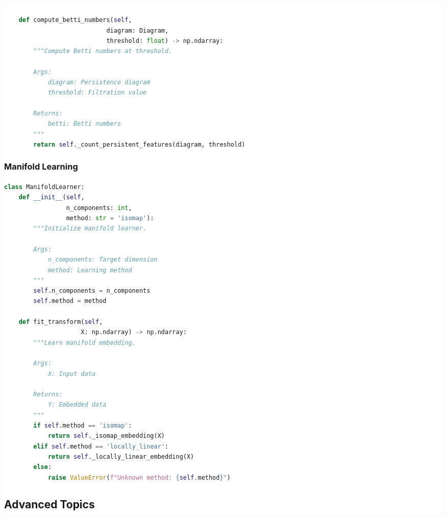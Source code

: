 ```python
    
    def compute_betti_numbers(self,
                            diagram: Diagram,
                            threshold: float) -> np.ndarray:
        """Compute Betti numbers at threshold.
        
        Args:
            diagram: Persistence diagram
            threshold: Filtration value
            
        Returns:
            betti: Betti numbers
        """
        return self._count_persistent_features(diagram, threshold)
```

### Manifold Learning
```python
class ManifoldLearner:
    def __init__(self,
                 n_components: int,
                 method: str = 'isomap'):
        """Initialize manifold learner.
        
        Args:
            n_components: Target dimension
            method: Learning method
        """
        self.n_components = n_components
        self.method = method
        
    def fit_transform(self,
                     X: np.ndarray) -> np.ndarray:
        """Learn manifold embedding.
        
        Args:
            X: Input data
            
        Returns:
            Y: Embedded data
        """
        if self.method == 'isomap':
            return self._isomap_embedding(X)
        elif self.method == 'locally_linear':
            return self._locally_linear_embedding(X)
        else:
            raise ValueError(f"Unknown method: {self.method}")
```

## Advanced Topics
